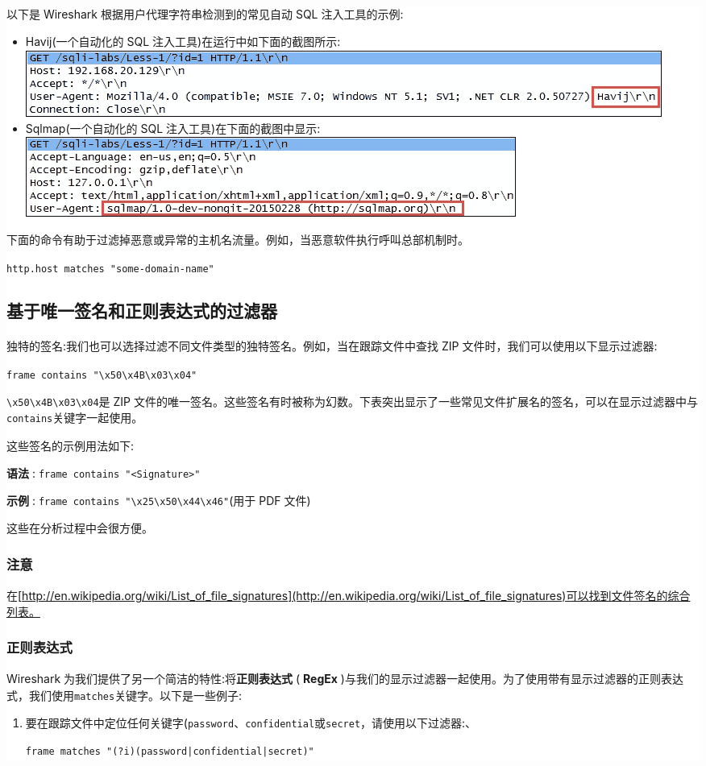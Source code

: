 以下是 Wireshark 根据用户代理字符串检测到的常见自动 SQL 注入工具的示例:

*   Havij(一个自动化的 SQL 注入工具)在运行中如下面的截图所示:![HTTP](img/B03861_03_31.jpg)
*   Sqlmap(一个自动化的 SQL 注入工具)在下面的截图中显示:![HTTP](img/B03861_03_32.jpg)

下面的命令有助于过滤掉恶意或异常的主机名流量。例如，当恶意软件执行呼叫总部机制时。

```
http.host matches "some-domain-name"

```

## 基于唯一签名和正则表达式的过滤器

独特的签名:我们也可以选择过滤不同文件类型的独特签名。例如，当在跟踪文件中查找 ZIP 文件时，我们可以使用以下显示过滤器:

```
frame contains "\x50\x4B\x03\x04"

```

`\x50\x4B\x03\x04`是 ZIP 文件的唯一签名。这些签名有时被称为幻数。下表突出显示了一些常见文件扩展名的签名，可以在显示过滤器中与`contains`关键字一起使用。

这些签名的示例用法如下:

**语法** : `frame contains "<Signature>"`

**示例** : `frame contains "\x25\x50\x44\x46"`(用于 PDF 文件)

这些在分析过程中会很方便。

### 注意

在[http://en.wikipedia.org/wiki/List_of_file_signatures](http://en.wikipedia.org/wiki/List_of_file_signatures)可以找到文件签名的综合列表。

### 正则表达式

Wireshark 为我们提供了另一个简洁的特性:将**正则表达式** ( **RegEx** )与我们的显示过滤器一起使用。为了使用带有显示过滤器的正则表达式，我们使用`matches`关键字。以下是一些例子:

1.  要在跟踪文件中定位任何关键字(`password`、`confidential`或`secret`，请使用以下过滤器:、

    ```
    frame matches "(?i)(password|confidential|secret)"

    ```
